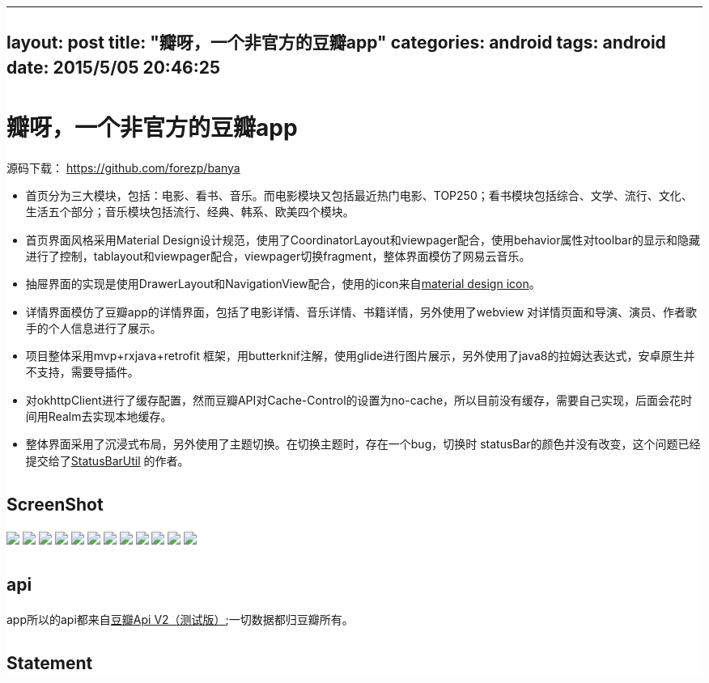 
---
layout: post
title:  "瓣呀，一个非官方的豆瓣app"
categories: android
tags:  android
date: 2015/5/05 20:46:25
---



# 瓣呀，一个非官方的豆瓣app

源码下载： https://github.com/forezp/banya



* 首页分为三大模块，包括：电影、看书、音乐。而电影模块又包括最近热门电影、TOP250；看书模块包括综合、文学、流行、文化、生活五个部分；音乐模块包括流行、经典、韩系、欧美四个模块。

* 首页界面风格采用Material Design设计规范，使用了CoordinatorLayout和viewpager配合，使用behavior属性对toolbar的显示和隐藏进行了控制，tablayout和viewpager配合，viewpager切换fragment，整体界面模仿了网易云音乐。

* 抽屉界面的实现是使用DrawerLayout和NavigationView配合，使用的icon来自[material design icon](https://design.google.com/icons/index.html)。

* 详情界面模仿了豆瓣app的详情界面，包括了电影详情、音乐详情、书籍详情，另外使用了webview 对详情页面和导演、演员、作者歌手的个人信息进行了展示。

* 项目整体采用mvp+rxjava+retrofit 框架，用butterknif注解，使用glide进行图片展示，另外使用了java8的拉姆达表达式，安卓原生并不支持，需要导插件。

* 对okhttpClient进行了缓存配置，然而豆瓣API对Cache-Control的设置为no-cache，所以目前没有缓存，需要自己实现，后面会花时间用Realm去实现本地缓存。

* 整体界面采用了沉浸式布局，另外使用了主题切换。在切换主题时，存在一个bug，切换时 statusBar的颜色并没有改变，这个问题已经提交给了[StatusBarUtil](https://github.com/laobie/StatusBarUtil) 的作者。



## ScreenShot


<a href="http://upload-images.jianshu.io/upload_images/2279594-4b643a88dc389ac5.png?imageMogr2/auto-orient/strip%7CimageView2/2/w/1240"><img src="http://upload-images.jianshu.io/upload_images/2279594-4b643a88dc389ac5.png?imageMogr2/auto-orient/strip%7CimageView2/2/w/1240" width="33%"/></a> <a href="http://upload-images.jianshu.io/upload_images/2279594-e1957c770e7ded13.png?imageMogr2/auto-orient/strip%7CimageView2/2/w/1240"><img src="http://upload-images.jianshu.io/upload_images/2279594-e1957c770e7ded13.png?imageMogr2/auto-orient/strip%7CimageView2/2/w/1240" width="33%"/></a>
<a href="http://upload-images.jianshu.io/upload_images/2279594-db261ac4eda9332f.png?imageMogr2/auto-orient/strip%7CimageView2/2/w/1240"><img src="http://upload-images.jianshu.io/upload_images/2279594-db261ac4eda9332f.png?imageMogr2/auto-orient/strip%7CimageView2/2/w/1240" width="33%"/></a> <a href="http://upload-images.jianshu.io/upload_images/2279594-ff6527c9926d5ca3.png?imageMogr2/auto-orient/strip%7CimageView2/2/w/1240"><img src="http://upload-images.jianshu.io/upload_images/2279594-ff6527c9926d5ca3.png?imageMogr2/auto-orient/strip%7CimageView2/2/w/1240" width="33%"/></a>
<a href="http://upload-images.jianshu.io/upload_images/2279594-d491957f5d4937d2.png?imageMogr2/auto-orient/strip%7CimageView2/2/w/1240"><img src="http://upload-images.jianshu.io/upload_images/2279594-d491957f5d4937d2.png?imageMogr2/auto-orient/strip%7CimageView2/2/w/1240" width="33%"/></a> <a href="http://upload-images.jianshu.io/upload_images/2279594-7db6a539cedd037f.png?imageMogr2/auto-orient/strip%7CimageView2/2/w/1240"><img src="http://upload-images.jianshu.io/upload_images/2279594-7db6a539cedd037f.png?imageMogr2/auto-orient/strip%7CimageView2/2/w/1240" width="33%"/></a>
<a href="http://upload-images.jianshu.io/upload_images/2279594-90e41d49e9bab397.png?imageMogr2/auto-orient/strip%7CimageView2/2/w/1240"><img src="http://upload-images.jianshu.io/upload_images/2279594-90e41d49e9bab397.png?imageMogr2/auto-orient/strip%7CimageView2/2/w/1240" width="33%"/></a> <a href="http://upload-images.jianshu.io/upload_images/2279594-31aec938d435e736.png?imageMogr2/auto-orient/strip%7CimageView2/2/w/1240"><img src="http://upload-images.jianshu.io/upload_images/2279594-31aec938d435e736.png?imageMogr2/auto-orient/strip%7CimageView2/2/w/1240" width="33%"/></a>
<a href="http://upload-images.jianshu.io/upload_images/2279594-fbc8b7784a474dbf.png?imageMogr2/auto-orient/strip%7CimageView2/2/w/1240"><img src="http://upload-images.jianshu.io/upload_images/2279594-fbc8b7784a474dbf.png?imageMogr2/auto-orient/strip%7CimageView2/2/w/1240" width="33%"/></a> <a href="http://upload-images.jianshu.io/upload_images/2279594-56edca81b54f0fcb.png?imageMogr2/auto-orient/strip%7CimageView2/2/w/1240"><img src="http://upload-images.jianshu.io/upload_images/2279594-56edca81b54f0fcb.png?imageMogr2/auto-orient/strip%7CimageView2/2/w/1240" width="33%"/></a>
<a href="http://upload-images.jianshu.io/upload_images/2279594-51fcc42efce3a2a4.png?imageMogr2/auto-orient/strip%7CimageView2/2/w/1240"><img src="http://upload-images.jianshu.io/upload_images/2279594-51fcc42efce3a2a4.png?imageMogr2/auto-orient/strip%7CimageView2/2/w/1240" width="33%"/></a> <a href="http://upload-images.jianshu.io/upload_images/2279594-4c6e98905233f15b.png?imageMogr2/auto-orient/strip%7CimageView2/2/w/1240"><img src="http://upload-images.jianshu.io/upload_images/2279594-4c6e98905233f15b.png?imageMogr2/auto-orient/strip%7CimageView2/2/w/1240" width="33%"/></a>



## api

app所以的api都来自[豆瓣Api V2（测试版）](https://developers.douban.com/wiki/?title=api_v2);一切数据都归豆瓣所有。

## Statement
